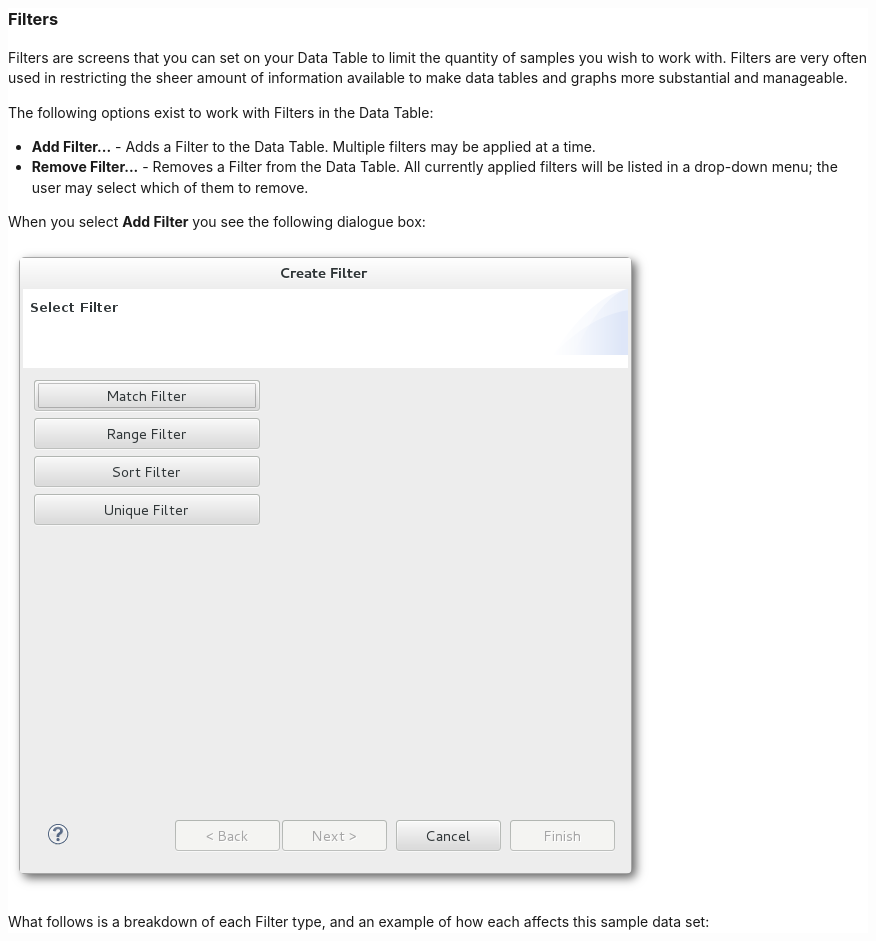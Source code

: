 ### Filters

Filters are screens that you can set on your Data Table to limit the quantity of samples you wish to work with. Filters are very often used in restricting the sheer amount of information available to make data tables and graphs more substantial and manageable.

The following options exist to work with Filters in the Data Table:

-   **Add Filter...** - Adds a Filter to the Data Table. Multiple filters may be applied at a time.
-   **Remove Filter...** - Removes a Filter from the Data Table. All currently applied filters will be listed in a drop-down menu; the user may select which of them to remove.

When you select **Add Filter** you see the following dialogue box:

![](images/StapDataFilters.png "images/StapDataFilters.png")

What follows is a breakdown of each Filter type, and an example of how each affects this sample data set:
